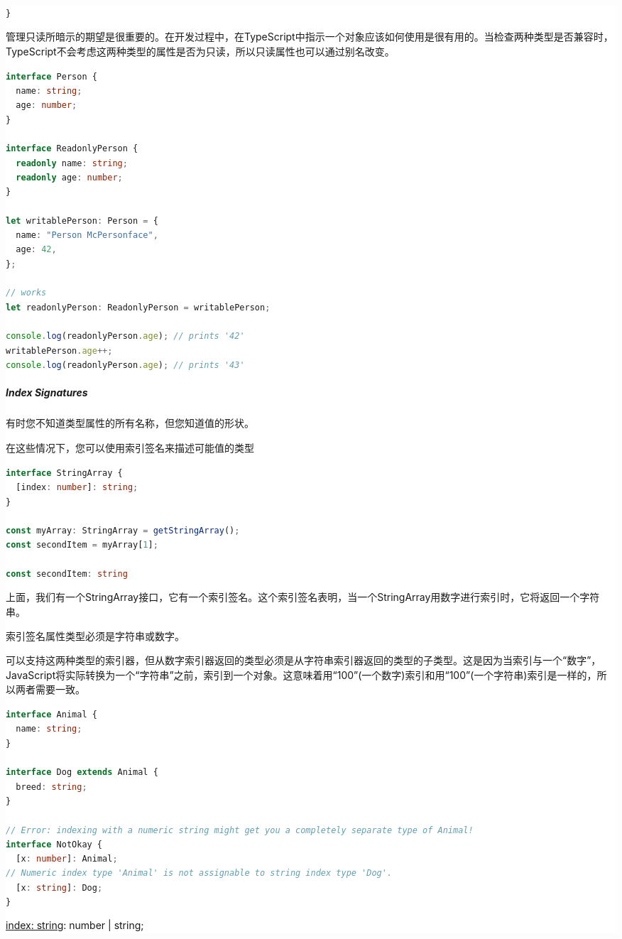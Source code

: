 ```ts
}
```

管理只读所暗示的期望是很重要的。在开发过程中，在TypeScript中指示一个对象应该如何使用是很有用的。当检查两种类型是否兼容时，TypeScript不会考虑这两种类型的属性是否为只读，所以只读属性也可以通过别名改变。

```ts
interface Person {
  name: string;
  age: number;
}

interface ReadonlyPerson {
  readonly name: string;
  readonly age: number;
}

let writablePerson: Person = {
  name: "Person McPersonface",
  age: 42,
};

// works
let readonlyPerson: ReadonlyPerson = writablePerson;

console.log(readonlyPerson.age); // prints '42'
writablePerson.age++;
console.log(readonlyPerson.age); // prints '43'
```

##### Index Signatures

有时您不知道类型属性的所有名称，但您知道值的形状。

在这些情况下，您可以使用索引签名来描述可能值的类型

```ts
interface StringArray {
  [index: number]: string;
}

const myArray: StringArray = getStringArray();
const secondItem = myArray[1];
          
const secondItem: string
```
上面，我们有一个StringArray接口，它有一个索引签名。这个索引签名表明，当一个StringArray用数字进行索引时，它将返回一个字符串。

索引签名属性类型必须是字符串或数字。

可以支持这两种类型的索引器，但从数字索引器返回的类型必须是从字符串索引器返回的类型的子类型。这是因为当索引与一个“数字”，JavaScript将实际转换为一个“字符串”之前，索引到一个对象。这意味着用“100”(一个数字)索引和用“100”(一个字符串)索引是一样的，所以两者需要一致。

```ts
interface Animal {
  name: string;
}

interface Dog extends Animal {
  breed: string;
}

// Error: indexing with a numeric string might get you a completely separate type of Animal!
interface NotOkay {
  [x: number]: Animal;
// Numeric index type 'Animal' is not assignable to string index type 'Dog'.
  [x: string]: Dog;
}
```

  [index: string]: number;
  [index: string]: number | string;